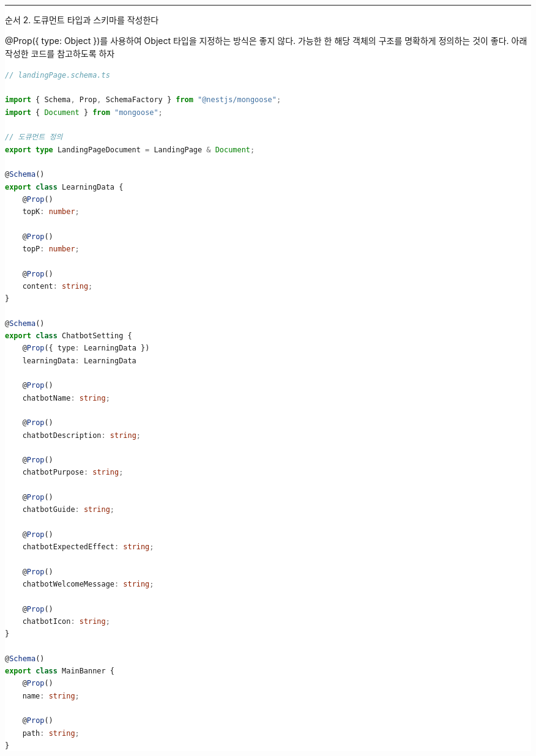 ------

순서 2. 도큐먼트 타입과 스키마를 작성한다

@Prop({ type: Object })를 사용하여 Object 타입을 지정하는 방식은 좋지 않다. 가능한 한 해당 객체의 구조를 명확하게 정의하는 것이 좋다. 아래 작성한 코드를 참고하도록 하자

```typescript
// landingPage.schema.ts

import { Schema, Prop, SchemaFactory } from "@nestjs/mongoose";
import { Document } from "mongoose";

// 도큐먼트 정의
export type LandingPageDocument = LandingPage & Document;

@Schema()
export class LearningData {
    @Prop()
    topK: number;

    @Prop()
    topP: number;

    @Prop()
    content: string;
}

@Schema()
export class ChatbotSetting {
    @Prop({ type: LearningData })
    learningData: LearningData

    @Prop()
    chatbotName: string;

    @Prop()
    chatbotDescription: string;

    @Prop()
    chatbotPurpose: string;

    @Prop()
    chatbotGuide: string;

    @Prop()
    chatbotExpectedEffect: string;

    @Prop()
    chatbotWelcomeMessage: string;

    @Prop()
    chatbotIcon: string;
}

@Schema()
export class MainBanner {
    @Prop()
    name: string;

    @Prop()
    path: string;
}


```